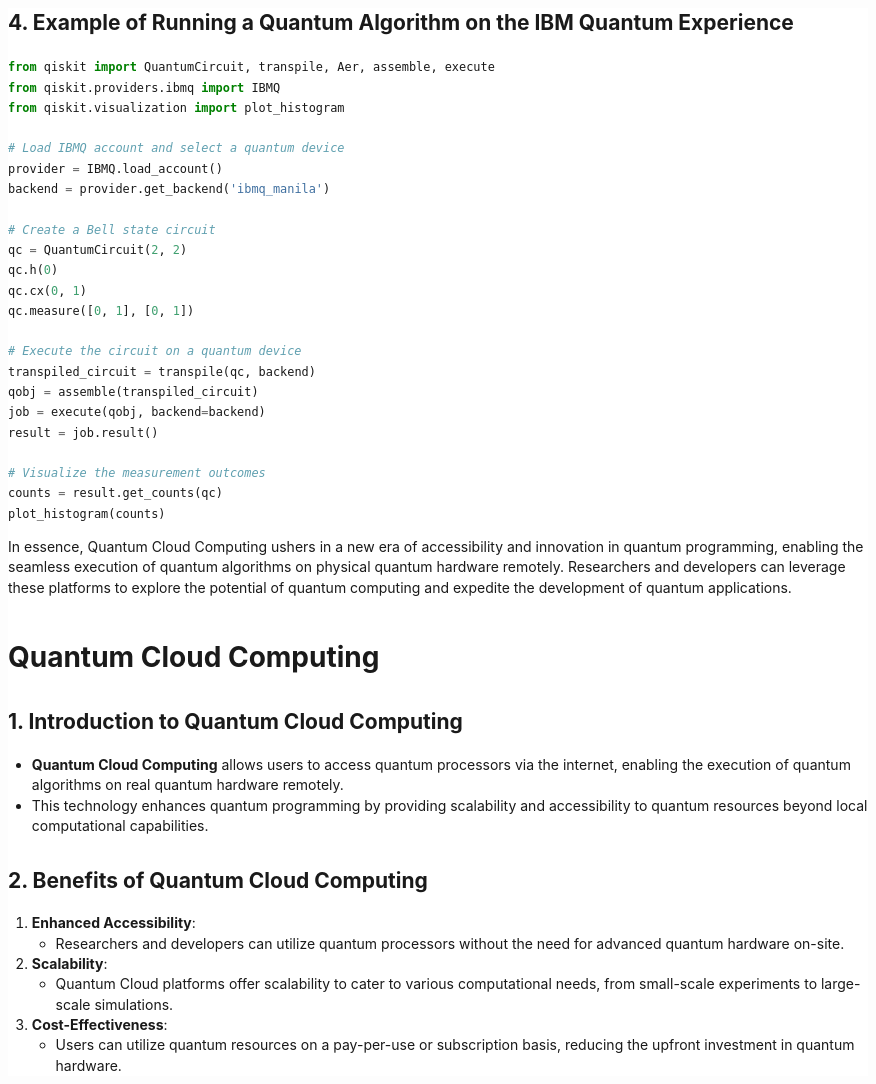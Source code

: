 ## 4. Example of Running a Quantum Algorithm on the IBM Quantum Experience
```python
from qiskit import QuantumCircuit, transpile, Aer, assemble, execute
from qiskit.providers.ibmq import IBMQ
from qiskit.visualization import plot_histogram

# Load IBMQ account and select a quantum device
provider = IBMQ.load_account()
backend = provider.get_backend('ibmq_manila')

# Create a Bell state circuit
qc = QuantumCircuit(2, 2)
qc.h(0)
qc.cx(0, 1)
qc.measure([0, 1], [0, 1])

# Execute the circuit on a quantum device
transpiled_circuit = transpile(qc, backend)
qobj = assemble(transpiled_circuit)
job = execute(qobj, backend=backend)
result = job.result()

# Visualize the measurement outcomes
counts = result.get_counts(qc)
plot_histogram(counts)
```

In essence, Quantum Cloud Computing ushers in a new era of accessibility and innovation in quantum programming, enabling the seamless execution of quantum algorithms on physical quantum hardware remotely. Researchers and developers can leverage these platforms to explore the potential of quantum computing and expedite the development of quantum applications.
# Quantum Cloud Computing

## 1. Introduction to Quantum Cloud Computing
- **Quantum Cloud Computing** allows users to access quantum processors via the internet, enabling the execution of quantum algorithms on real quantum hardware remotely. 
- This technology enhances quantum programming by providing scalability and accessibility to quantum resources beyond local computational capabilities.

## 2. Benefits of Quantum Cloud Computing
1. **Enhanced Accessibility**:
   - Researchers and developers can utilize quantum processors without the need for advanced quantum hardware on-site.
2. **Scalability**:
   - Quantum Cloud platforms offer scalability to cater to various computational needs, from small-scale experiments to large-scale simulations.
3. **Cost-Effectiveness**:
   - Users can utilize quantum resources on a pay-per-use or subscription basis, reducing the upfront investment in quantum hardware.
